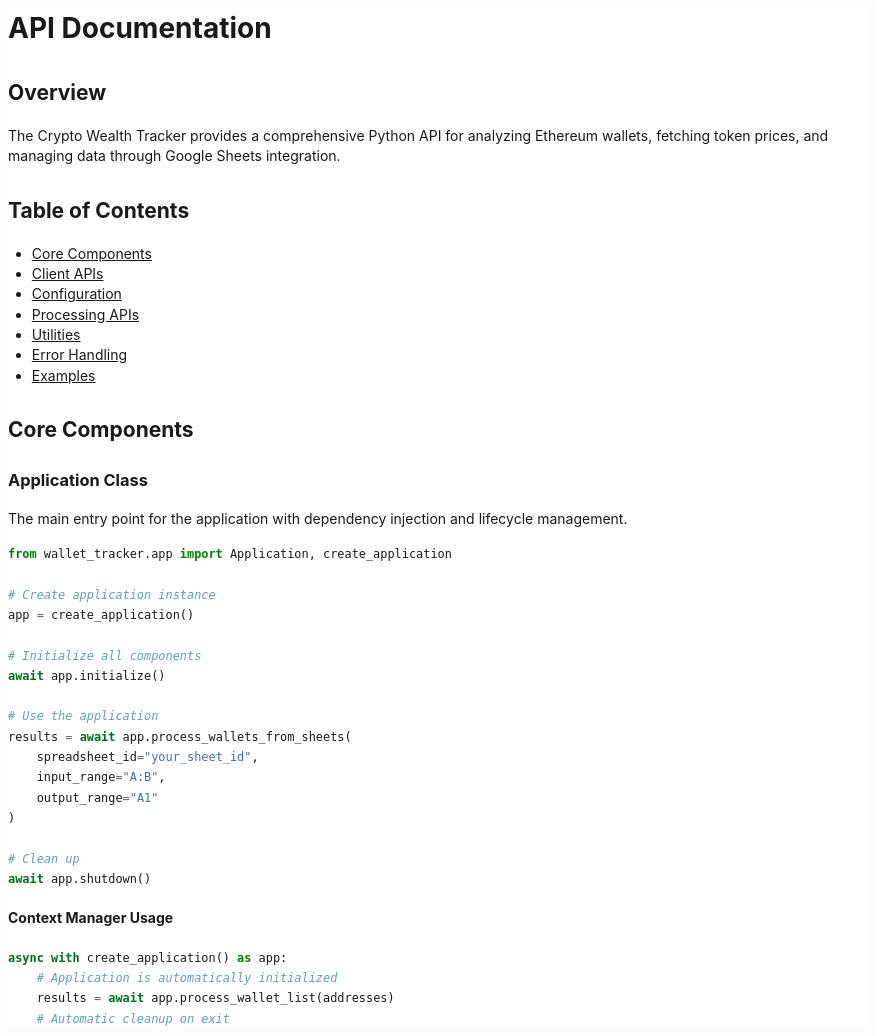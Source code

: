 # API Documentation

## Overview

The Crypto Wealth Tracker provides a comprehensive Python API for analyzing Ethereum wallets, fetching token prices, and managing data through Google Sheets integration.

## Table of Contents

- [Core Components](#core-components)
- [Client APIs](#client-apis)
- [Configuration](#configuration)
- [Processing APIs](#processing-apis)
- [Utilities](#utilities)
- [Error Handling](#error-handling)
- [Examples](#examples)

## Core Components

### Application Class

The main entry point for the application with dependency injection and lifecycle management.

```python
from wallet_tracker.app import Application, create_application

# Create application instance
app = create_application()

# Initialize all components
await app.initialize()

# Use the application
results = await app.process_wallets_from_sheets(
    spreadsheet_id="your_sheet_id",
    input_range="A:B",
    output_range="A1"
)

# Clean up
await app.shutdown()
```

#### Context Manager Usage

```python
async with create_application() as app:
    # Application is automatically initialized
    results = await app.process_wallet_list(addresses)
    # Automatic cleanup on exit
```
